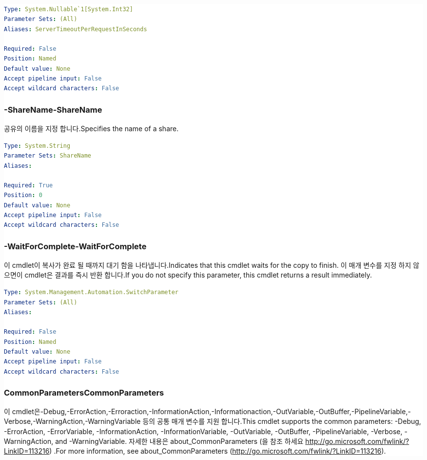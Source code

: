 ```yaml
Type: System.Nullable`1[System.Int32]
Parameter Sets: (All)
Aliases: ServerTimeoutPerRequestInSeconds

Required: False
Position: Named
Default value: None
Accept pipeline input: False
Accept wildcard characters: False
```

### <span data-ttu-id="6d801-135">-ShareName</span><span class="sxs-lookup"><span data-stu-id="6d801-135">-ShareName</span></span>
<span data-ttu-id="6d801-136">공유의 이름을 지정 합니다.</span><span class="sxs-lookup"><span data-stu-id="6d801-136">Specifies the name of a share.</span></span>

```yaml
Type: System.String
Parameter Sets: ShareName
Aliases:

Required: True
Position: 0
Default value: None
Accept pipeline input: False
Accept wildcard characters: False
```

### <span data-ttu-id="6d801-137">-WaitForComplete</span><span class="sxs-lookup"><span data-stu-id="6d801-137">-WaitForComplete</span></span>
<span data-ttu-id="6d801-138">이 cmdlet이 복사가 완료 될 때까지 대기 함을 나타냅니다.</span><span class="sxs-lookup"><span data-stu-id="6d801-138">Indicates that this cmdlet waits for the copy to finish.</span></span>
<span data-ttu-id="6d801-139">이 매개 변수를 지정 하지 않으면이 cmdlet은 결과를 즉시 반환 합니다.</span><span class="sxs-lookup"><span data-stu-id="6d801-139">If you do not specify this parameter, this cmdlet returns a result immediately.</span></span>

```yaml
Type: System.Management.Automation.SwitchParameter
Parameter Sets: (All)
Aliases:

Required: False
Position: Named
Default value: None
Accept pipeline input: False
Accept wildcard characters: False
```

### <span data-ttu-id="6d801-140">CommonParameters</span><span class="sxs-lookup"><span data-stu-id="6d801-140">CommonParameters</span></span>
<span data-ttu-id="6d801-141">이 cmdlet은-Debug,-ErrorAction,-Erroraction,-InformationAction,-Informationaction,-OutVariable,-OutBuffer,-PipelineVariable,-Verbose,-WarningAction,-WarningVariable 등의 공통 매개 변수를 지원 합니다.</span><span class="sxs-lookup"><span data-stu-id="6d801-141">This cmdlet supports the common parameters: -Debug, -ErrorAction, -ErrorVariable, -InformationAction, -InformationVariable, -OutVariable, -OutBuffer, -PipelineVariable, -Verbose, -WarningAction, and -WarningVariable.</span></span> <span data-ttu-id="6d801-142">자세한 내용은 about_CommonParameters (을 참조 하세요 http://go.microsoft.com/fwlink/?LinkID=113216) .</span><span class="sxs-lookup"><span data-stu-id="6d801-142">For more information, see about_CommonParameters (http://go.microsoft.com/fwlink/?LinkID=113216).</span></span>
